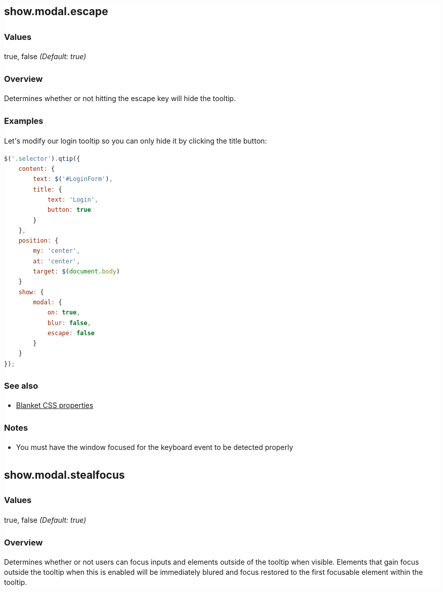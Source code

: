
<a name="escape"></a>
## show.modal.escape

### Values
true, false *(Default: true)*

### Overview
Determines whether or not hitting the escape key will hide the tooltip.

### Examples
Let's modify our login tooltip so you can only hide it by clicking the title button:

```js
$('.selector').qtip({
	content: {
		text: $('#LoginForm'),
		title: {
			text: 'Login',
			button: true
		}
	},
	position: {
		my: 'center',
		at: 'center',
		target: $(document.body)
	}
	show: {
		modal: {
			on: true,
			blur: false,
			escape: false
		}
	}
});
```

### See also
* [Blanket CSS properties](#css)

### Notes
* You must have the window focused for the keyboard event to be detected properly


## show.modal.stealfocus

### Values
true, false *(Default: true)*

### Overview
Determines whether or not users can focus inputs and elements outside of the tooltip when visible. Elements that gain focus outside the tooltip
when this is enabled will be immediately blured and focus restored to the first focusable element within the tooltip.

